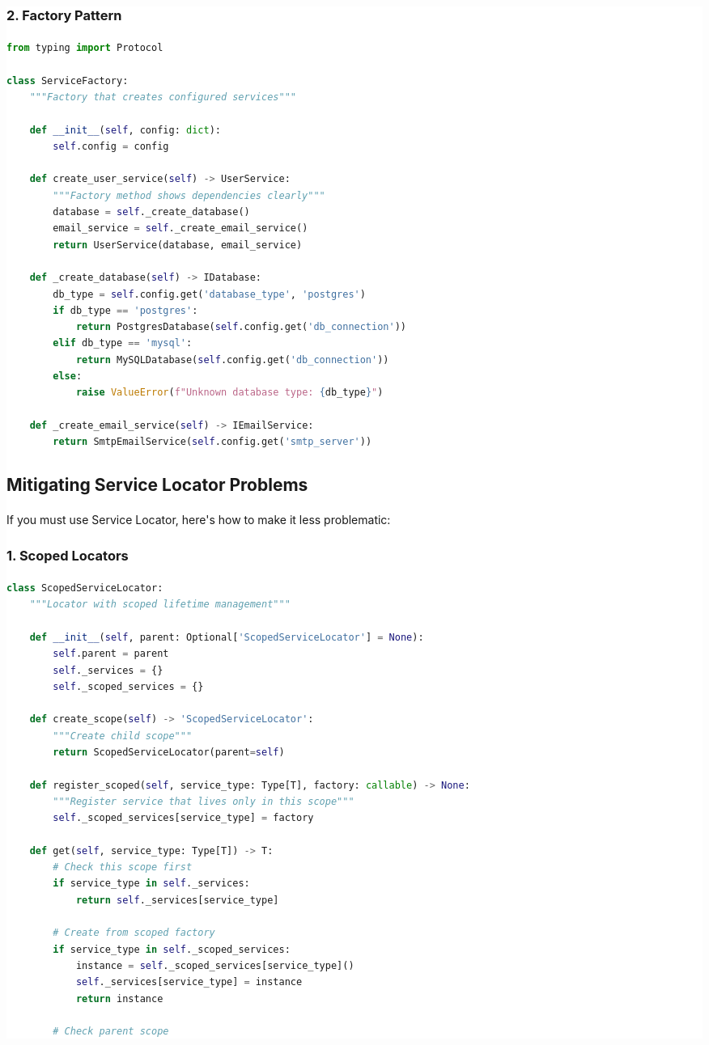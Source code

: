 ### 2. **Factory Pattern**
```python
from typing import Protocol

class ServiceFactory:
    """Factory that creates configured services"""
    
    def __init__(self, config: dict):
        self.config = config
    
    def create_user_service(self) -> UserService:
        """Factory method shows dependencies clearly"""
        database = self._create_database()
        email_service = self._create_email_service()
        return UserService(database, email_service)
    
    def _create_database(self) -> IDatabase:
        db_type = self.config.get('database_type', 'postgres')
        if db_type == 'postgres':
            return PostgresDatabase(self.config.get('db_connection'))
        elif db_type == 'mysql':
            return MySQLDatabase(self.config.get('db_connection'))
        else:
            raise ValueError(f"Unknown database type: {db_type}")
    
    def _create_email_service(self) -> IEmailService:
        return SmtpEmailService(self.config.get('smtp_server'))
```

## Mitigating Service Locator Problems

If you must use Service Locator, here's how to make it less problematic:

### 1. **Scoped Locators**
```python
class ScopedServiceLocator:
    """Locator with scoped lifetime management"""
    
    def __init__(self, parent: Optional['ScopedServiceLocator'] = None):
        self.parent = parent
        self._services = {}
        self._scoped_services = {}
    
    def create_scope(self) -> 'ScopedServiceLocator':
        """Create child scope"""
        return ScopedServiceLocator(parent=self)
    
    def register_scoped(self, service_type: Type[T], factory: callable) -> None:
        """Register service that lives only in this scope"""
        self._scoped_services[service_type] = factory
    
    def get(self, service_type: Type[T]) -> T:
        # Check this scope first
        if service_type in self._services:
            return self._services[service_type]
        
        # Create from scoped factory
        if service_type in self._scoped_services:
            instance = self._scoped_services[service_type]()
            self._services[service_type] = instance
            return instance
        
        # Check parent scope
```
